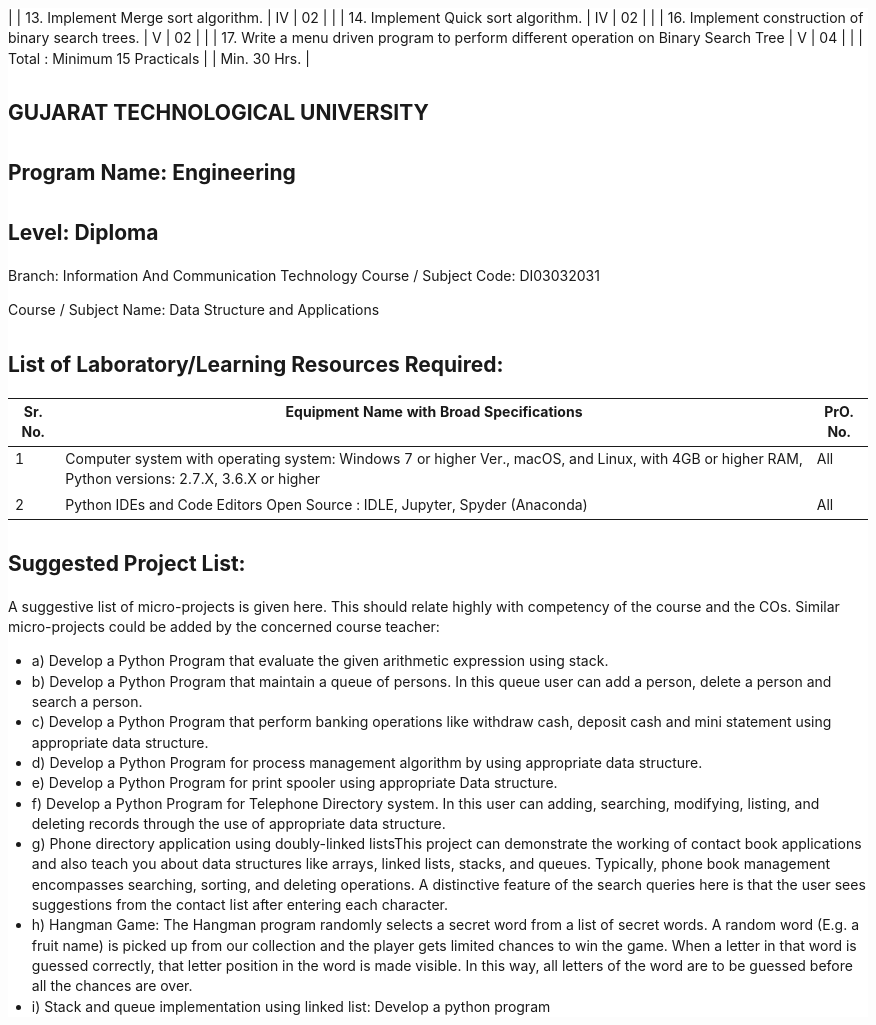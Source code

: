 |      | 13.  Implement Merge sort algorithm.                                                                                                                                                                                                                                                                                                            | IV  | 02            |
|      | 14.  Implement Quick sort algorithm.                                                                                                                                                                                                                                                                                                            | IV  | 02            |
|      | 16.  Implement construction of binary search trees.                                                                                                                                                                                                                                                                                             | V   | 02            |
|      | 17.  Write a menu driven program to perform different operation on Binary Search Tree                                                                                                                                                                                                                                                           | V   | 04            |
|      | Total : Minimum 15 Practicals                                                                                                                                                                                                                                                                                                                   |     | Min. 30  Hrs. |



## GUJARAT TECHNOLOGICAL UNIVERSITY

## Program Name: Engineering

## Level: Diploma

Branch: Information And Communication Technology Course / Subject Code: DI03032031

Course / Subject Name:  Data Structure and Applications

## List of Laboratory/Learning Resources Required:

|   Sr.  No. | Equipment Name with Broad Specifications                                                                                                             | PrO. No.   |
|------------|------------------------------------------------------------------------------------------------------------------------------------------------------|------------|
|          1 | Computer system with operating system: Windows 7 or higher Ver.,  macOS, and Linux, with 4GB or higher RAM, Python versions: 2.7.X,  3.6.X or higher | All        |
|          2 | Python IDEs and Code Editors Open Source : IDLE, Jupyter, Spyder  (Anaconda)                                                                         | All        |

## Suggested Project List:

A  suggestive  list  of  micro-projects  is  given  here.  This  should  relate  highly  with competency of the course and the COs. Similar micro-projects could be added by the concerned course teacher:

- a) Develop a Python Program that evaluate the given arithmetic expression using stack.
- b) Develop a Python Program that maintain a queue of persons. In this queue user can add a person, delete a person and search a person.
- c) Develop  a  Python  Program  that  perform  banking  operations  like withdraw cash, deposit  cash and mini statement using  appropriate data structure.
- d) Develop a Python Program for process management algorithm by using appropriate data structure.
- e) Develop a Python Program for print spooler using appropriate Data structure.
- f) Develop a Python Program for Telephone Directory system. In this user can adding, searching, modifying, listing, and deleting records through the use of appropriate data structure.
- g) Phone  directory  application  using  doubly-linked  listsThis  project  can demonstrate the working of contact book applications and also teach you about data structures like arrays, linked lists, stacks, and queues. Typically, phone book management  encompasses  searching,  sorting, and  deleting operations.  A distinctive feature of the search queries here is that the user sees suggestions from the contact list after entering each character.
- h) Hangman Game: The Hangman program randomly selects a secret word from a list of secret words. A random word (E.g. a fruit name) is picked up from our collection and the player gets limited chances to win the game. When a letter in that word is guessed correctly, that letter position in the word is made visible. In this way, all letters of the word are to be guessed before all the chances are over.
- i) Stack and queue implementation using linked list: Develop a python program
